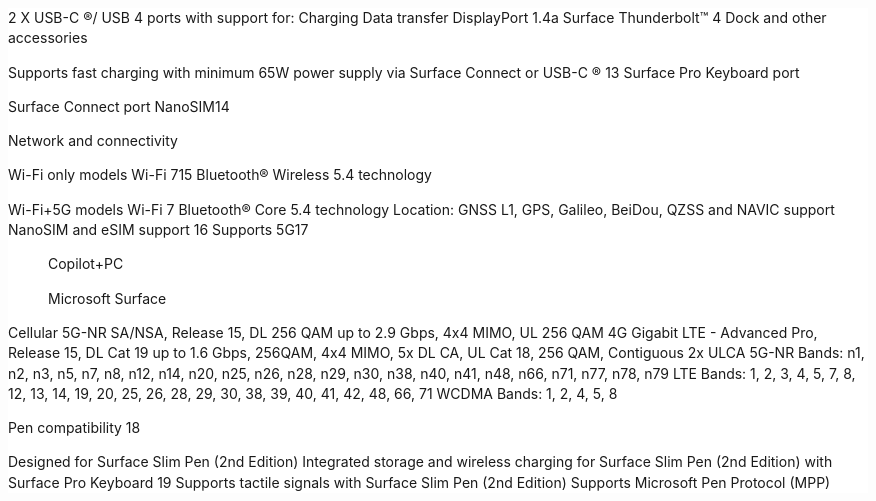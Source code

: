 </figure>


2 X USB-C ®/ USB 4 ports with support for:
Charging
Data transfer
DisplayPort 1.4a
Surface Thunderbolt™ 4 Dock and other accessories

Supports fast charging with minimum 65W power supply via Surface Connect or USB-C ® 13
Surface Pro Keyboard port

Surface Connect port
NanoSIM14

Network and connectivity

Wi-Fi only models
Wi-Fi 715
Bluetooth® Wireless 5.4 technology

Wi-Fi+5G models
Wi-Fi 7
Bluetooth® Core 5.4 technology
Location: GNSS L1, GPS, Galileo, BeiDou, QZSS and NAVIC support
NanoSIM and eSIM support 16
Supports 5G17


<figure>

Copilot+PC

</figure>


<figure>

Microsoft Surface

</figure>




Cellular
5G-NR SA/NSA, Release 15, DL 256 QAM up to 2.9 Gbps, 4x4 MIMO, UL 256 QAM
4G Gigabit LTE - Advanced Pro, Release 15, DL Cat 19 up to 1.6 Gbps, 256QAM, 4x4 MIMO, 5x DL CA, UL Cat 18, 256 QAM, Contiguous 2x ULCA
5G-NR Bands: n1, n2, n3, n5, n7, n8, n12, n14, n20, n25, n26, n28, n29, n30, n38, n40, n41, n48, n66, n71, n77, n78, n79
LTE Bands: 1, 2, 3, 4, 5, 7, 8, 12, 13, 14, 19, 20, 25, 26, 28, 29, 30, 38, 39, 40, 41, 42, 48, 66, 71
WCDMA Bands: 1, 2, 4, 5, 8

Pen compatibility 18

Designed for Surface Slim Pen (2nd Edition)
Integrated storage and wireless charging for Surface Slim Pen (2nd Edition) with Surface Pro Keyboard 19
Supports tactile signals with Surface Slim Pen (2nd Edition)
Supports Microsoft Pen Protocol (MPP)

